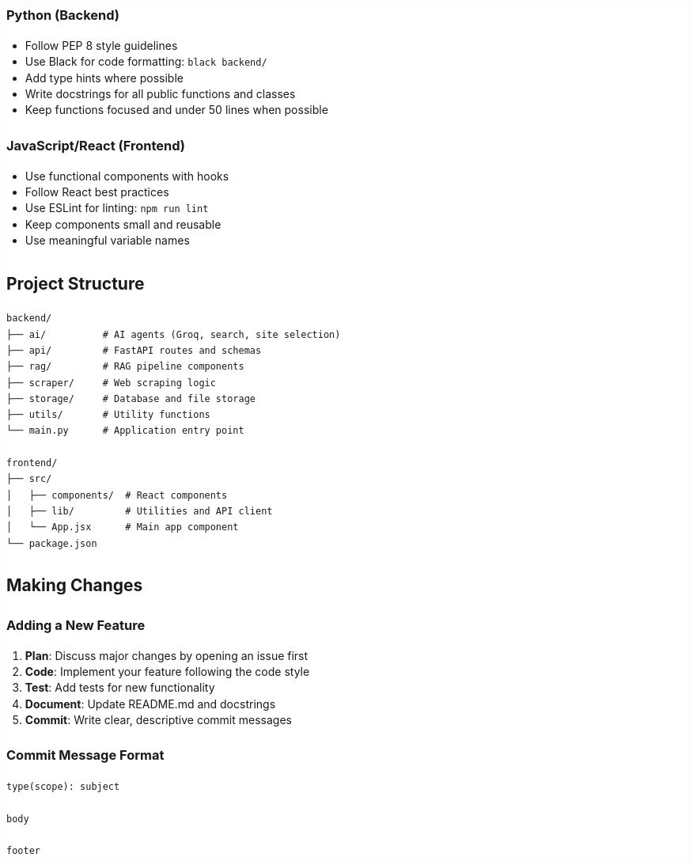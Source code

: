 ### Python (Backend)

- Follow PEP 8 style guidelines
- Use Black for code formatting: `black backend/`
- Add type hints where possible
- Write docstrings for all public functions and classes
- Keep functions focused and under 50 lines when possible

### JavaScript/React (Frontend)

- Use functional components with hooks
- Follow React best practices
- Use ESLint for linting: `npm run lint`
- Keep components small and reusable
- Use meaningful variable names

## Project Structure

```
backend/
├── ai/          # AI agents (Groq, search, site selection)
├── api/         # FastAPI routes and schemas
├── rag/         # RAG pipeline components
├── scraper/     # Web scraping logic
├── storage/     # Database and file storage
├── utils/       # Utility functions
└── main.py      # Application entry point

frontend/
├── src/
│   ├── components/  # React components
│   ├── lib/         # Utilities and API client
│   └── App.jsx      # Main app component
└── package.json
```

## Making Changes

### Adding a New Feature

1. **Plan**: Discuss major changes by opening an issue first
2. **Code**: Implement your feature following the code style
3. **Test**: Add tests for new functionality
4. **Document**: Update README.md and docstrings
5. **Commit**: Write clear, descriptive commit messages

### Commit Message Format

```
type(scope): subject

body

footer
```
